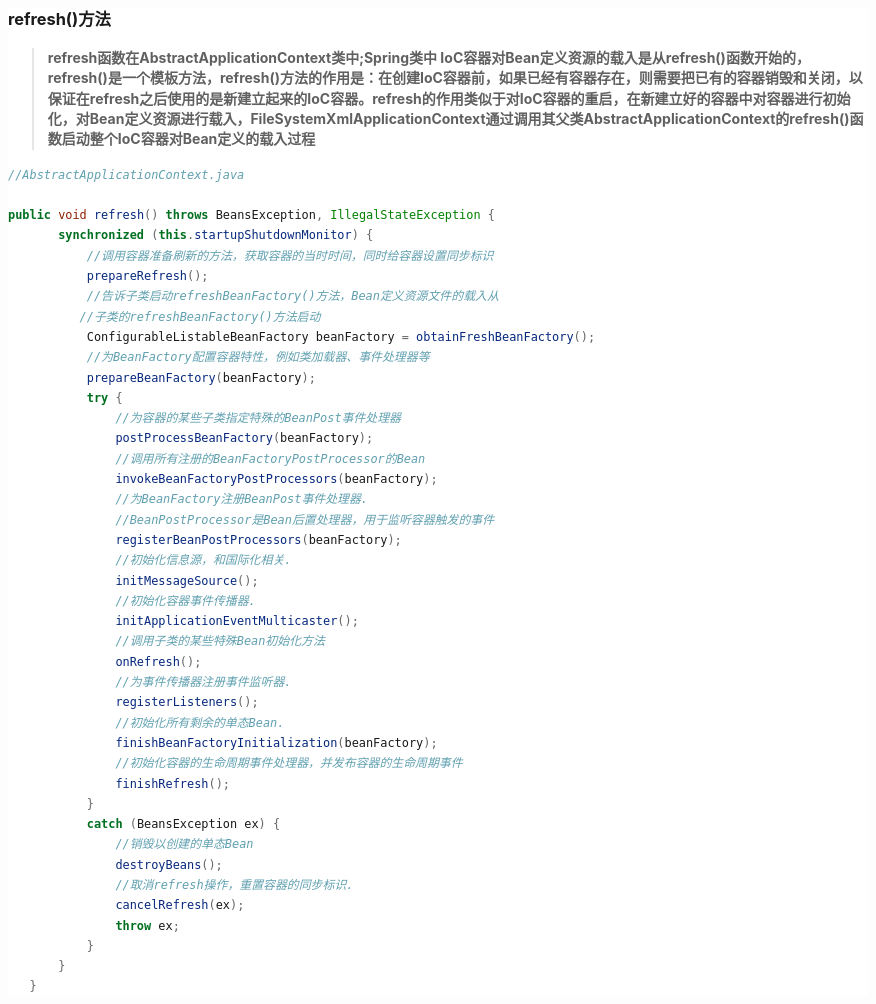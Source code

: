 ```java
```





### refresh()方法

> **refresh函数在AbstractApplicationContext类中;Spring类中  IoC容器对Bean定义资源的载入是从refresh()函数开始的，refresh()是一个模板方法，refresh()方法的作用是：在创建IoC容器前，如果已经有容器存在，则需要把已有的容器销毁和关闭，以保证在refresh之后使用的是新建立起来的IoC容器。refresh的作用类似于对IoC容器的重启，在新建立好的容器中对容器进行初始化，对Bean定义资源进行载入，FileSystemXmlApplicationContext通过调用其父类AbstractApplicationContext的refresh()函数启动整个IoC容器对Bean定义的载入过程**

```java
//AbstractApplicationContext.java

public void refresh() throws BeansException, IllegalStateException {  
       synchronized (this.startupShutdownMonitor) {  
           //调用容器准备刷新的方法，获取容器的当时时间，同时给容器设置同步标识  
           prepareRefresh();  
           //告诉子类启动refreshBeanFactory()方法，Bean定义资源文件的载入从  
          //子类的refreshBeanFactory()方法启动  
           ConfigurableListableBeanFactory beanFactory = obtainFreshBeanFactory();  
           //为BeanFactory配置容器特性，例如类加载器、事件处理器等  
           prepareBeanFactory(beanFactory);  
           try {  
               //为容器的某些子类指定特殊的BeanPost事件处理器  
               postProcessBeanFactory(beanFactory);  
               //调用所有注册的BeanFactoryPostProcessor的Bean  
               invokeBeanFactoryPostProcessors(beanFactory);  
               //为BeanFactory注册BeanPost事件处理器.  
               //BeanPostProcessor是Bean后置处理器，用于监听容器触发的事件  
               registerBeanPostProcessors(beanFactory);  
               //初始化信息源，和国际化相关.  
               initMessageSource();  
               //初始化容器事件传播器.  
               initApplicationEventMulticaster();  
               //调用子类的某些特殊Bean初始化方法  
               onRefresh();  
               //为事件传播器注册事件监听器.  
               registerListeners();  
               //初始化所有剩余的单态Bean.  
               finishBeanFactoryInitialization(beanFactory);  
               //初始化容器的生命周期事件处理器，并发布容器的生命周期事件  
               finishRefresh();  
           }  
           catch (BeansException ex) {  
               //销毁以创建的单态Bean  
               destroyBeans();  
               //取消refresh操作，重置容器的同步标识.  
               cancelRefresh(ex);  
               throw ex;  
           }  
       }  
   }
```
